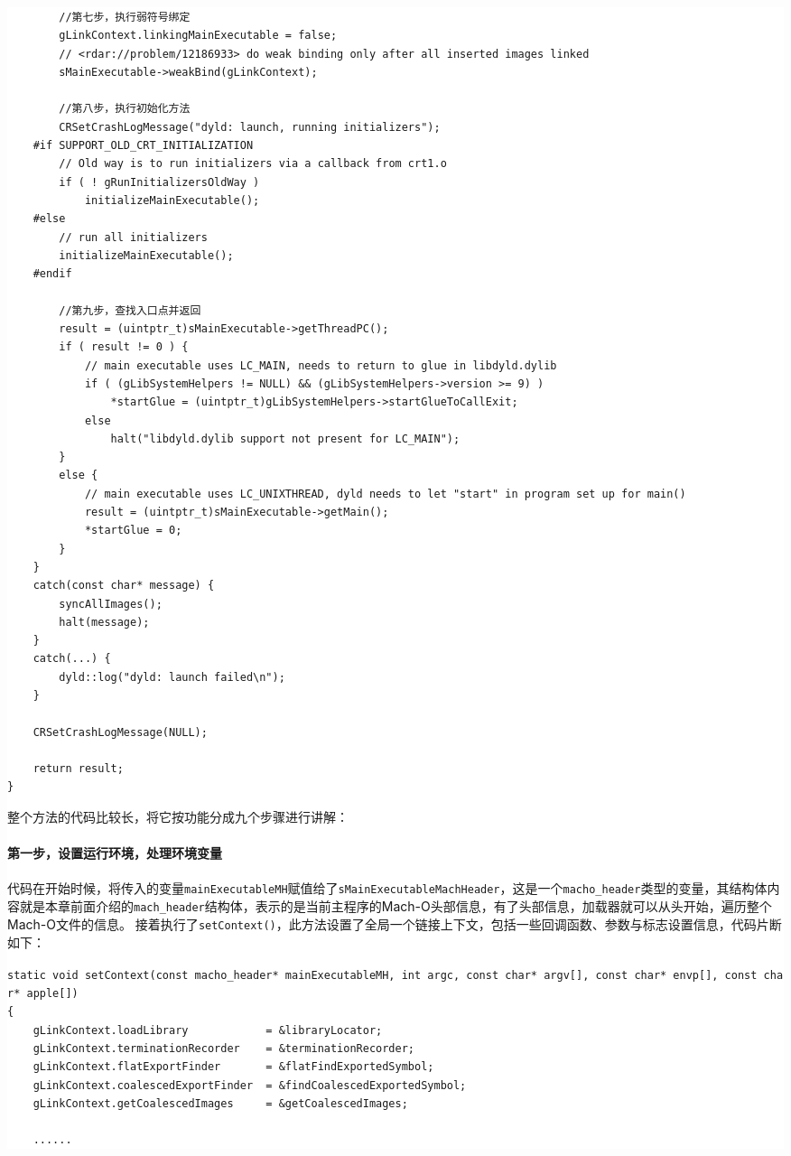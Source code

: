 ```
        //第七步，执行弱符号绑定
		gLinkContext.linkingMainExecutable = false;
		// <rdar://problem/12186933> do weak binding only after all inserted images linked
		sMainExecutable->weakBind(gLinkContext);

        //第八步，执行初始化方法
		CRSetCrashLogMessage("dyld: launch, running initializers");
	#if SUPPORT_OLD_CRT_INITIALIZATION
		// Old way is to run initializers via a callback from crt1.o
		if ( ! gRunInitializersOldWay )
			initializeMainExecutable();
	#else
		// run all initializers
		initializeMainExecutable();
	#endif

        //第九步，查找入口点并返回
		result = (uintptr_t)sMainExecutable->getThreadPC();
		if ( result != 0 ) {
			// main executable uses LC_MAIN, needs to return to glue in libdyld.dylib
			if ( (gLibSystemHelpers != NULL) && (gLibSystemHelpers->version >= 9) )
				*startGlue = (uintptr_t)gLibSystemHelpers->startGlueToCallExit;
			else
				halt("libdyld.dylib support not present for LC_MAIN");
		}
		else {
			// main executable uses LC_UNIXTHREAD, dyld needs to let "start" in program set up for main()
			result = (uintptr_t)sMainExecutable->getMain();
			*startGlue = 0;
		}
	}
	catch(const char* message) {
		syncAllImages();
		halt(message);
	}
	catch(...) {
		dyld::log("dyld: launch failed\n");
	}

	CRSetCrashLogMessage(NULL);

	return result;
}
```
整个方法的代码比较长，将它按功能分成九个步骤进行讲解：

#### 第一步，设置运行环境，处理环境变量

代码在开始时候，将传入的变量`mainExecutableMH`赋值给了`sMainExecutableMachHeader`，这是一个`macho_header`类型的变量，其结构体内容就是本章前面介绍的`mach_header`结构体，表示的是当前主程序的Mach-O头部信息，有了头部信息，加载器就可以从头开始，遍历整个Mach-O文件的信息。
接着执行了`setContext()`，此方法设置了全局一个链接上下文，包括一些回调函数、参数与标志设置信息，代码片断如下：
```
static void setContext(const macho_header* mainExecutableMH, int argc, const char* argv[], const char* envp[], const char* apple[])
{
	gLinkContext.loadLibrary			= &libraryLocator;
	gLinkContext.terminationRecorder	= &terminationRecorder;
	gLinkContext.flatExportFinder		= &flatFindExportedSymbol;
	gLinkContext.coalescedExportFinder	= &findCoalescedExportedSymbol;
	gLinkContext.getCoalescedImages		= &getCoalescedImages;

    ......

```